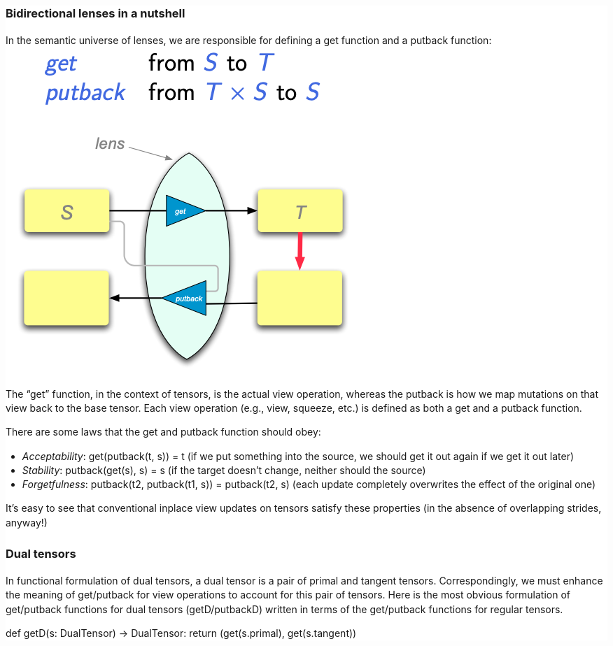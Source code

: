 ### Bidirectional lenses in a nutshell

In the semantic universe of lenses, we are responsible for defining a get function and a putback function:
![Basic view](RFC-0007-assets/bidirectional_lens.png)

The “get” function, in the context of tensors, is the actual view operation, whereas the putback is how we map mutations on that view back to the base tensor. Each view operation (e.g., view, squeeze, etc.) is defined as both a get and a putback function.

There are some laws that the get and putback function should obey:

* *Acceptability*: get(putback(t, s)) = t (if we put something into the source, we should get it out again if we get it out later)
* *Stability*: putback(get(s), s) = s (if the target doesn’t change, neither should the source)
* *Forgetfulness*: putback(t2, putback(t1, s)) = putback(t2, s) (each update completely overwrites the effect of the original one)

It’s easy to see that conventional inplace view updates on tensors satisfy these properties
 (in the absence of overlapping strides, anyway!)

### Dual tensors

In functional formulation of dual tensors, a dual tensor is a pair of primal and tangent tensors. Correspondingly, we must enhance the meaning of get/putback for view operations to account for this pair of tensors. Here is the most obvious formulation of get/putback functions for dual tensors (getD/putbackD) written in terms of the get/putback functions for regular tensors.

def getD(s: DualTensor) -> DualTensor:
    return (get(s.primal), get(s.tangent))
